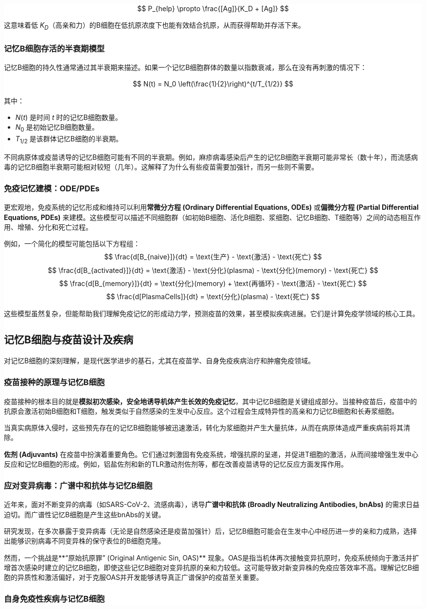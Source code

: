 $$ P_{help} \propto \frac{[Ag]}{K_D + [Ag]} $$

这意味着低 $K_D$（高亲和力）的B细胞在低抗原浓度下也能有效结合抗原，从而获得帮助并存活下来。

### 记忆B细胞存活的半衰期模型

记忆B细胞的持久性通常通过其半衰期来描述。如果一个记忆B细胞群体的数量以指数衰减，那么在没有再刺激的情况下：

$$ N(t) = N_0 \left(\frac{1}{2}\right)^{t/T_{1/2}} $$

其中：
*   $N(t)$ 是时间 $t$ 时的记忆B细胞数量。
*   $N_0$ 是初始记忆B细胞数量。
*   $T_{1/2}$ 是该群体记忆B细胞的半衰期。

不同病原体或疫苗诱导的记忆B细胞可能有不同的半衰期。例如，麻疹病毒感染后产生的记忆B细胞半衰期可能非常长（数十年），而流感病毒的记忆B细胞半衰期可能相对较短（几年）。这解释了为什么有些疫苗需要加强针，而另一些则不需要。

### 免疫记忆建模：ODE/PDEs

更宏观地，免疫系统的记忆形成和维持可以利用**常微分方程 (Ordinary Differential Equations, ODEs)** 或**偏微分方程 (Partial Differential Equations, PDEs)** 来建模。这些模型可以描述不同细胞群（如初始B细胞、活化B细胞、浆细胞、记忆B细胞、T细胞等）之间的动态相互作用、增殖、分化和死亡过程。

例如，一个简化的模型可能包括以下方程组：
$$ \frac{d[B_{naive}]}{dt} = \text{生产} - \text{激活} - \text{死亡} $$
$$ \frac{d[B_{activated}]}{dt} = \text{激活} - \text{分化}(plasma) - \text{分化}(memory) - \text{死亡} $$
$$ \frac{d[B_{memory}]}{dt} = \text{分化}(memory) + \text{再循环} - \text{激活} - \text{死亡} $$
$$ \frac{d[PlasmaCells]}{dt} = \text{分化}(plasma) - \text{死亡} $$

这些模型虽然复杂，但能帮助我们理解免疫记忆的形成动力学，预测疫苗的效果，甚至模拟疾病进展。它们是计算免疫学领域的核心工具。

## 记忆B细胞与疫苗设计及疾病

对记忆B细胞的深刻理解，是现代医学进步的基石，尤其在疫苗学、自身免疫疾病治疗和肿瘤免疫领域。

### 疫苗接种的原理与记忆B细胞

疫苗接种的根本目的就是**模拟初次感染，安全地诱导机体产生长效的免疫记忆**，其中记忆B细胞是关键组成部分。当接种疫苗后，疫苗中的抗原会激活初始B细胞和T细胞，触发类似于自然感染的生发中心反应。这个过程会生成特异性的高亲和力记忆B细胞和长寿浆细胞。

当真实病原体入侵时，这些预先存在的记忆B细胞能够被迅速激活，转化为浆细胞并产生大量抗体，从而在病原体造成严重疾病前将其清除。

**佐剂 (Adjuvants)** 在疫苗中扮演着重要角色。它们通过刺激固有免疫系统，增强抗原的呈递，并促进T细胞的激活，从而间接增强生发中心反应和记忆B细胞的形成。例如，铝盐佐剂和新的TLR激动剂佐剂等，都在改善疫苗诱导的记忆反应方面发挥作用。

### 应对变异病毒：广谱中和抗体与记忆B细胞

近年来，面对不断变异的病毒（如SARS-CoV-2、流感病毒），诱导**广谱中和抗体 (Broadly Neutralizing Antibodies, bnAbs)** 的需求日益迫切。而广谱性记忆B细胞是产生这些bnAbs的关键。

研究发现，在多次暴露于变异病毒（无论是自然感染还是疫苗加强针）后，记忆B细胞可能会在生发中心中经历进一步的亲和力成熟，选择出能够识别病毒不同变异株的保守表位的B细胞克隆。

然而，一个挑战是**“原始抗原罪” (Original Antigenic Sin, OAS)** 现象。OAS是指当机体再次接触变异抗原时，免疫系统倾向于激活并扩增首次感染时建立的记忆B细胞，即使这些记忆B细胞对变异抗原的亲和力较低。这可能导致对新变异株的免疫应答效率不高。理解记忆B细胞的异质性和激活偏好，对于克服OAS并开发能够诱导真正广谱保护的疫苗至关重要。

### 自身免疫性疾病与记忆B细胞
